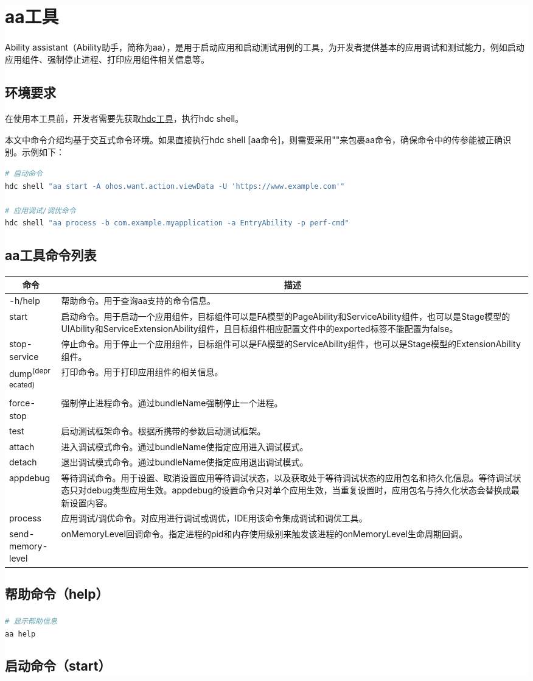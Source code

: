 # aa工具

Ability assistant（Ability助手，简称为aa），是用于启动应用和启动测试用例的工具，为开发者提供基本的应用调试和测试能力，例如启动应用组件、强制停止进程、打印应用组件相关信息等。

## 环境要求

在使用本工具前，开发者需要先获取[hdc工具](../dfx/hdc.md#环境准备)，执行hdc shell。

本文中命令介绍均基于交互式命令环境。如果直接执行hdc shell [aa命令]，则需要采用""来包裹aa命令，确保命令中的传参能被正确识别。示例如下：

```bash
# 启动命令
hdc shell "aa start -A ohos.want.action.viewData -U 'https://www.example.com'"

# 应用调试/调优命令
hdc shell "aa process -b com.example.myapplication -a EntryAbility -p perf-cmd"
```

## aa工具命令列表

| 命令 | 描述 |
|--------|--------|
| -h/help | 帮助命令。用于查询aa支持的命令信息。|
| start | 启动命令。用于启动一个应用组件，目标组件可以是FA模型的PageAbility和ServiceAbility组件，也可以是Stage模型的UIAbility和ServiceExtensionAbility组件，且目标组件相应配置文件中的exported标签不能配置为false。|
| stop-service | 停止命令。用于停止一个应用组件，目标组件可以是FA模型的ServiceAbility组件，也可以是Stage模型的ExtensionAbility组件。 |
| dump<sup>(deprecated)</sup> | 打印命令。用于打印应用组件的相关信息。|
| force-stop | 强制停止进程命令。通过bundleName强制停止一个进程。|
| test | 启动测试框架命令。根据所携带的参数启动测试框架。 |
| attach | 进入调试模式命令。通过bundleName使指定应用进入调试模式。|
| detach | 退出调试模式命令。通过bundleName使指定应用退出调试模式。|
| appdebug | 等待调试命令。用于设置、取消设置应用等待调试状态，以及获取处于等待调试状态的应用包名和持久化信息。等待调试状态只对debug类型应用生效。appdebug的设置命令只对单个应用生效，当重复设置时，应用包名与持久化状态会替换成最新设置内容。|
| process | 应用调试/调优命令。对应用进行调试或调优，IDE用该命令集成调试和调优工具。|
| send-memory-level | onMemoryLevel回调命令。指定进程的pid和内存使用级别来触发该进程的onMemoryLevel生命周期回调。|

## 帮助命令（help）

```bash
# 显示帮助信息
aa help
```

## 启动命令（start）

